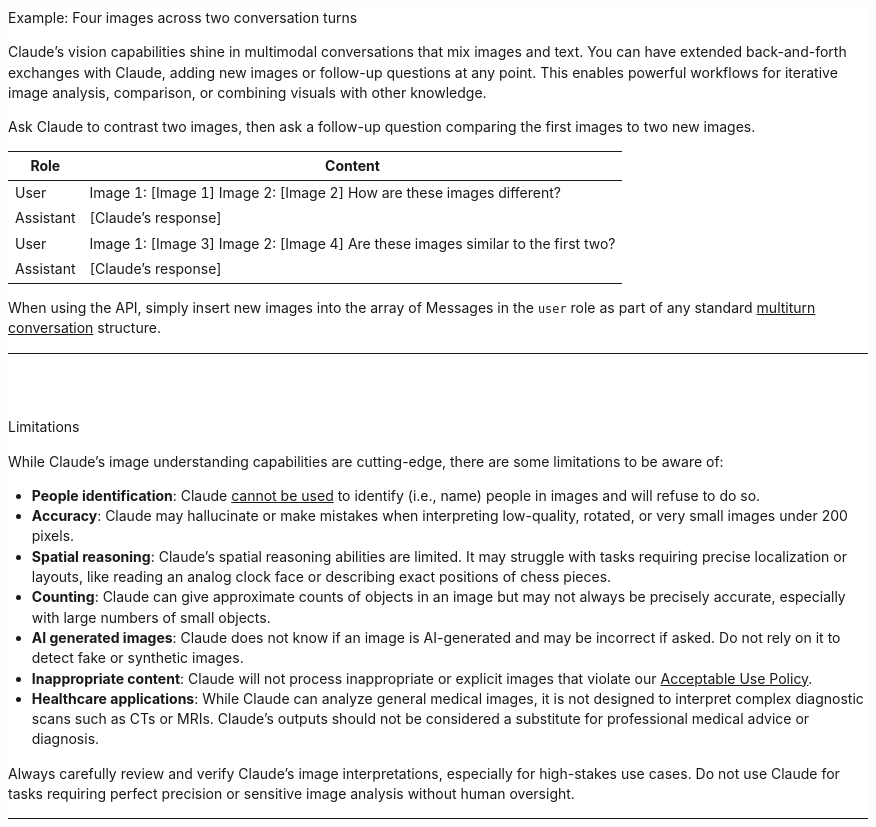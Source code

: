 Example: Four images across two conversation turns

Claude’s vision capabilities shine in multimodal conversations that mix images and text. You can have extended back-and-forth exchanges with Claude, adding new images or follow-up questions at any point. This enables powerful workflows for iterative image analysis, comparison, or combining visuals with other knowledge.

Ask Claude to contrast two images, then ask a follow-up question comparing the first images to two new images.

| Role      | Content                                                                              |
| --------- | ------------------------------------------------------------------------------------ |
| User      | Image 1: \[Image 1\] Image 2: \[Image 2\] How are these images different?            |
| Assistant | \[Claude’s response\]                                                                |
| User      | Image 1: \[Image 3\] Image 2: \[Image 4\] Are these images similar to the first two? |
| Assistant | \[Claude’s response\]                                                                |

When using the API, simply insert new images into the array of Messages in the `user` role as part of any standard [multiturn conversation](/en/api/messages-examples#multiple-conversational-turns) structure.

---

## 

[​](#limitations)

Limitations

While Claude’s image understanding capabilities are cutting-edge, there are some limitations to be aware of:

* **People identification**: Claude [cannot be used](https://www.anthropic.com/legal/aup) to identify (i.e., name) people in images and will refuse to do so.
* **Accuracy**: Claude may hallucinate or make mistakes when interpreting low-quality, rotated, or very small images under 200 pixels.
* **Spatial reasoning**: Claude’s spatial reasoning abilities are limited. It may struggle with tasks requiring precise localization or layouts, like reading an analog clock face or describing exact positions of chess pieces.
* **Counting**: Claude can give approximate counts of objects in an image but may not always be precisely accurate, especially with large numbers of small objects.
* **AI generated images**: Claude does not know if an image is AI-generated and may be incorrect if asked. Do not rely on it to detect fake or synthetic images.
* **Inappropriate content**: Claude will not process inappropriate or explicit images that violate our [Acceptable Use Policy](https://www.anthropic.com/legal/aup).
* **Healthcare applications**: While Claude can analyze general medical images, it is not designed to interpret complex diagnostic scans such as CTs or MRIs. Claude’s outputs should not be considered a substitute for professional medical advice or diagnosis.

Always carefully review and verify Claude’s image interpretations, especially for high-stakes use cases. Do not use Claude for tasks requiring perfect precision or sensitive image analysis without human oversight.

---
